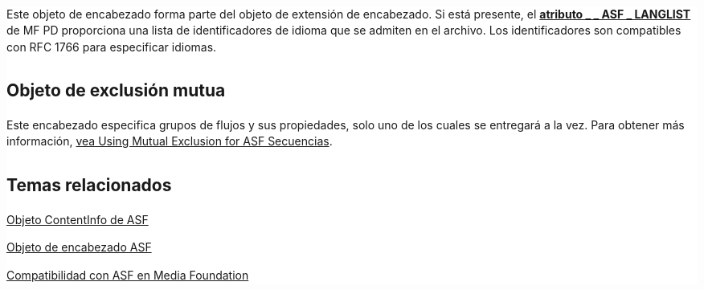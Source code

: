 Este objeto de encabezado forma parte del objeto de extensión de encabezado. Si está presente, el [**atributo \_ \_ ASF \_ LANGLIST**](mf-pd-asf-langlist-attribute.md) de MF PD proporciona una lista de identificadores de idioma que se admiten en el archivo. Los identificadores son compatibles con RFC 1766 para especificar idiomas.

## <a name="mutual-exclusion-object"></a>Objeto de exclusión mutua

Este encabezado especifica grupos de flujos y sus propiedades, solo uno de los cuales se entregará a la vez. Para obtener más información, [vea Using Mutual Exclusion for ASF Secuencias](using-mutual-exclusion-for-asf-streams.md).

## <a name="related-topics"></a>Temas relacionados

<dl> <dt>

[Objeto ContentInfo de ASF](asf-contentinfo-object.md)
</dt> <dt>

[Objeto de encabezado ASF](asf-file-structure.md)
</dt> <dt>

[Compatibilidad con ASF en Media Foundation](asf-support-in-media-foundation.md)
</dt> </dl>

 

 



